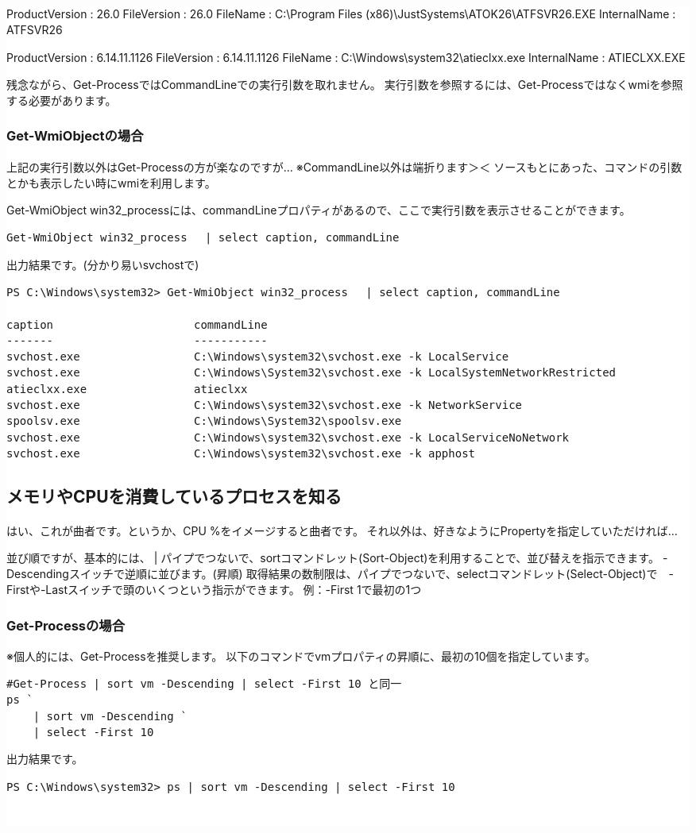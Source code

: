 ProductVersion : 26.0
FileVersion    : 26.0
FileName       : C:\Program Files (x86)\JustSystems\ATOK26\ATFSVR26.EXE
InternalName   : ATFSVR26

ProductVersion : 6.14.11.1126
FileVersion    : 6.14.11.1126
FileName       : C:\Windows\system32\atieclxx.exe
InternalName   : ATIECLXX.EXE
</pre>

残念ながら、Get-ProcessではCommandLineでの実行引数を取れません。
実行引数を参照するには、Get-Processではなくwmiを参照する必要があります。

<h3>Get-WmiObjectの場合</h3>
上記の実行引数以外はGet-Processの方が楽なのですが…
※CommandLine以外は端折ります＞＜
ソースもとにあった、コマンドの引数とかも表示したい時にwmiを利用します。

Get-WmiObject win32_processには、commandLineプロパティがあるので、ここで実行引数を表示させることができます。
<pre class="brush: powershell">
Get-WmiObject win32_process　 | select caption, commandLine
</pre>
出力結果です。(分かり易いsvchostで)
<pre class="brush: powershell">
PS C:\Windows\system32&gt; Get-WmiObject win32_process　 | select caption, commandLine

caption                     commandLine
-------                     -----------
svchost.exe                 C:\Windows\system32\svchost.exe -k LocalService
svchost.exe                 C:\Windows\System32\svchost.exe -k LocalSystemNetworkRestricted
atieclxx.exe                atieclxx
svchost.exe                 C:\Windows\system32\svchost.exe -k NetworkService
spoolsv.exe                 C:\Windows\System32\spoolsv.exe
svchost.exe                 C:\Windows\system32\svchost.exe -k LocalServiceNoNetwork
svchost.exe                 C:\Windows\system32\svchost.exe -k apphost
</pre>


<h2>メモリやCPUを消費しているプロセスを知る</h2>
はい、これが曲者です。というか、CPU %をイメージすると曲者です。
それ以外は、好きなようにPropertyを指定していただければ…

並び順ですが、基本的には、 | パイプでつないで、sortコマンドレット(Sort-Object)を利用することで、並び替えを指示できます。
-Descendingスイッチで逆順に並びます。(昇順)
取得結果の数制限は、パイプでつないで、selectコマンドレット(Select-Object)で　-Firstや-Lastスイッチで頭のいくつという指示ができます。
例：-First 1で最初の1つ

<h3>Get-Processの場合</h3>
※個人的には、Get-Processを推奨します。
以下のコマンドでvmプロパティの昇順に、最初の10個を指定しています。
<pre class="brush: powershell">
#Get-Process | sort vm -Descending | select -First 10 と同一
ps `
    | sort vm -Descending `
    | select -First 10
</pre>
出力結果です。
<pre class="brush: powershell">
PS C:\Windows\system32&gt; ps | sort vm -Descending | select -First 10
